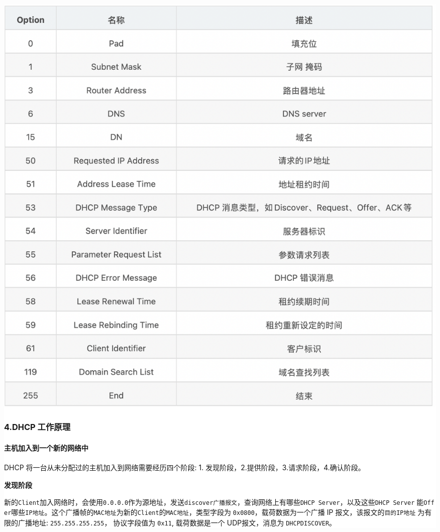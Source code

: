 ![02](../Pictures/DHCP/03.png)



### 4.DHCP 工作原理

#### 主机加入到一个新的网络中

DHCP 将一台从未分配过的主机加入到网络需要经历四个阶段: 1. 发现阶段，2.提供阶段，3.请求阶段，4.确认阶段。

**发现阶段**

新的`Client`加入网络时，会使用`0.0.0.0`作为源地址，发送`discover广播报文`，查询网络上有哪些`DHCP Server`，以及这些`DHCP Server` 能`Offer`哪些`IP地址`。这个广播帧的`MAC地址`为新的`Client`的`MAC地址`，类型字段为 `0x0800`，载荷数据为一个广播 IP 报文，该报文的`目的IP地址` 为有限的广播地址: `255.255.255.255`， 协议字段值为 `0x11`, 载荷数据是一个 UDP报文，消息为 `DHCPDISCOVER`。
